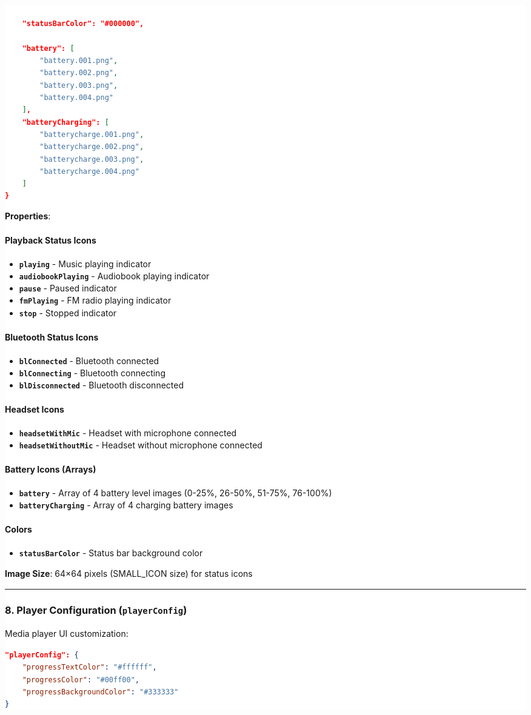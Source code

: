 ```json
    
    "statusBarColor": "#000000",
    
    "battery": [
        "battery.001.png",
        "battery.002.png",
        "battery.003.png",
        "battery.004.png"
    ],
    "batteryCharging": [
        "batterycharge.001.png",
        "batterycharge.002.png",
        "batterycharge.003.png",
        "batterycharge.004.png"
    ]
}
```

**Properties**:

#### Playback Status Icons
- **`playing`** - Music playing indicator
- **`audiobookPlaying`** - Audiobook playing indicator
- **`pause`** - Paused indicator
- **`fmPlaying`** - FM radio playing indicator
- **`stop`** - Stopped indicator

#### Bluetooth Status Icons
- **`blConnected`** - Bluetooth connected
- **`blConnecting`** - Bluetooth connecting
- **`blDisconnected`** - Bluetooth disconnected

#### Headset Icons
- **`headsetWithMic`** - Headset with microphone connected
- **`headsetWithoutMic`** - Headset without microphone connected

#### Battery Icons (Arrays)
- **`battery`** - Array of 4 battery level images (0-25%, 26-50%, 51-75%, 76-100%)
- **`batteryCharging`** - Array of 4 charging battery images

#### Colors
- **`statusBarColor`** - Status bar background color

**Image Size**: 64×64 pixels (SMALL_ICON size) for status icons

---

### 8. Player Configuration (`playerConfig`)

Media player UI customization:

```json
"playerConfig": {
    "progressTextColor": "#ffffff",
    "progressColor": "#00ff00",
    "progressBackgroundColor": "#333333"
}
```
